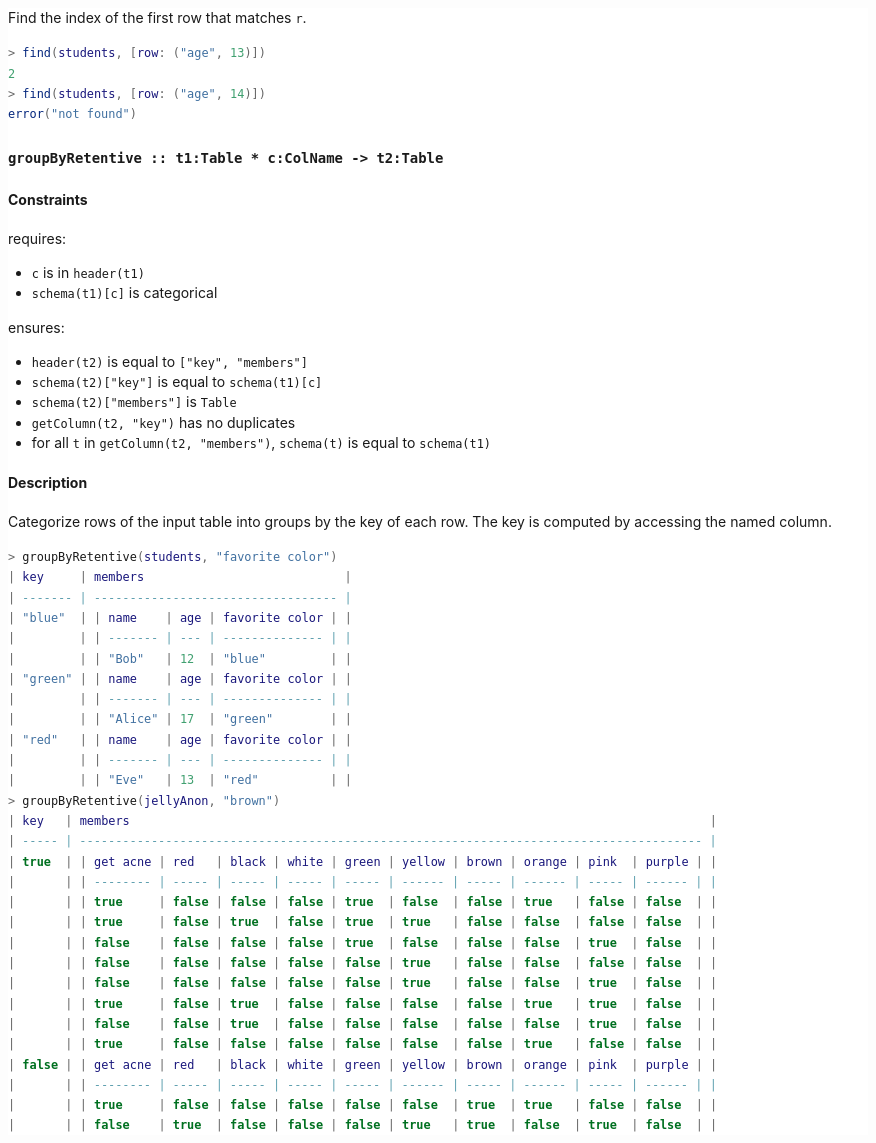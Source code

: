 Find the index of the first row that matches `r`.

```lua
> find(students, [row: ("age", 13)])
2
> find(students, [row: ("age", 14)])
error("not found")
```

### `groupByRetentive :: t1:Table * c:ColName -> t2:Table`

#### Constraints

requires:

- `c` is in `header(t1)`
- `schema(t1)[c]` is categorical

ensures:

- `header(t2)` is equal to `["key", "members"]`
- `schema(t2)["key"]` is equal to `schema(t1)[c]`
- `schema(t2)["members"]` is `Table`
- `getColumn(t2, "key")` has no duplicates
- for all `t` in `getColumn(t2, "members")`, `schema(t)` is equal to `schema(t1)`

#### Description

Categorize rows of the input table into groups by the key of each row. The key is computed by accessing the named column. 

```lua
> groupByRetentive(students, "favorite color")
| key     | members                            |
| ------- | ---------------------------------- |
| "blue"  | | name    | age | favorite color | |
|         | | ------- | --- | -------------- | |
|         | | "Bob"   | 12  | "blue"         | |
| "green" | | name    | age | favorite color | |
|         | | ------- | --- | -------------- | |
|         | | "Alice" | 17  | "green"        | |
| "red"   | | name    | age | favorite color | |
|         | | ------- | --- | -------------- | |
|         | | "Eve"   | 13  | "red"          | |
> groupByRetentive(jellyAnon, "brown")
| key   | members                                                                                 |
| ----- | --------------------------------------------------------------------------------------- |
| true  | | get acne | red   | black | white | green | yellow | brown | orange | pink  | purple | |
|       | | -------- | ----- | ----- | ----- | ----- | ------ | ----- | ------ | ----- | ------ | |
|       | | true     | false | false | false | true  | false  | false | true   | false | false  | |
|       | | true     | false | true  | false | true  | true   | false | false  | false | false  | |
|       | | false    | false | false | false | true  | false  | false | false  | true  | false  | |
|       | | false    | false | false | false | false | true   | false | false  | false | false  | |
|       | | false    | false | false | false | false | true   | false | false  | true  | false  | |
|       | | true     | false | true  | false | false | false  | false | true   | true  | false  | |
|       | | false    | false | true  | false | false | false  | false | false  | true  | false  | |
|       | | true     | false | false | false | false | false  | false | true   | false | false  | |
| false | | get acne | red   | black | white | green | yellow | brown | orange | pink  | purple | |
|       | | -------- | ----- | ----- | ----- | ----- | ------ | ----- | ------ | ----- | ------ | |
|       | | true     | false | false | false | false | false  | true  | true   | false | false  | |
|       | | false    | true  | false | false | false | true   | true  | false  | true  | false  | |
```
  